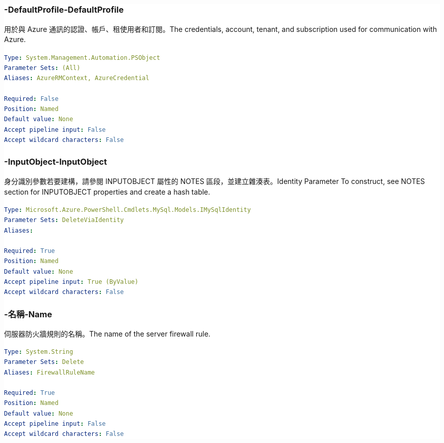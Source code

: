 ### <span data-ttu-id="40d77-117">-DefaultProfile</span><span class="sxs-lookup"><span data-stu-id="40d77-117">-DefaultProfile</span></span>
<span data-ttu-id="40d77-118">用於與 Azure 通訊的認證、帳戶、租使用者和訂閱。</span><span class="sxs-lookup"><span data-stu-id="40d77-118">The credentials, account, tenant, and subscription used for communication with Azure.</span></span>

```yaml
Type: System.Management.Automation.PSObject
Parameter Sets: (All)
Aliases: AzureRMContext, AzureCredential

Required: False
Position: Named
Default value: None
Accept pipeline input: False
Accept wildcard characters: False
```

### <span data-ttu-id="40d77-119">-InputObject</span><span class="sxs-lookup"><span data-stu-id="40d77-119">-InputObject</span></span>
<span data-ttu-id="40d77-120">身分識別參數若要建構，請參閱 INPUTOBJECT 屬性的 NOTES 區段，並建立雜湊表。</span><span class="sxs-lookup"><span data-stu-id="40d77-120">Identity Parameter To construct, see NOTES section for INPUTOBJECT properties and create a hash table.</span></span>

```yaml
Type: Microsoft.Azure.PowerShell.Cmdlets.MySql.Models.IMySqlIdentity
Parameter Sets: DeleteViaIdentity
Aliases:

Required: True
Position: Named
Default value: None
Accept pipeline input: True (ByValue)
Accept wildcard characters: False
```

### <span data-ttu-id="40d77-121">-名稱</span><span class="sxs-lookup"><span data-stu-id="40d77-121">-Name</span></span>
<span data-ttu-id="40d77-122">伺服器防火牆規則的名稱。</span><span class="sxs-lookup"><span data-stu-id="40d77-122">The name of the server firewall rule.</span></span>

```yaml
Type: System.String
Parameter Sets: Delete
Aliases: FirewallRuleName

Required: True
Position: Named
Default value: None
Accept pipeline input: False
Accept wildcard characters: False
```
